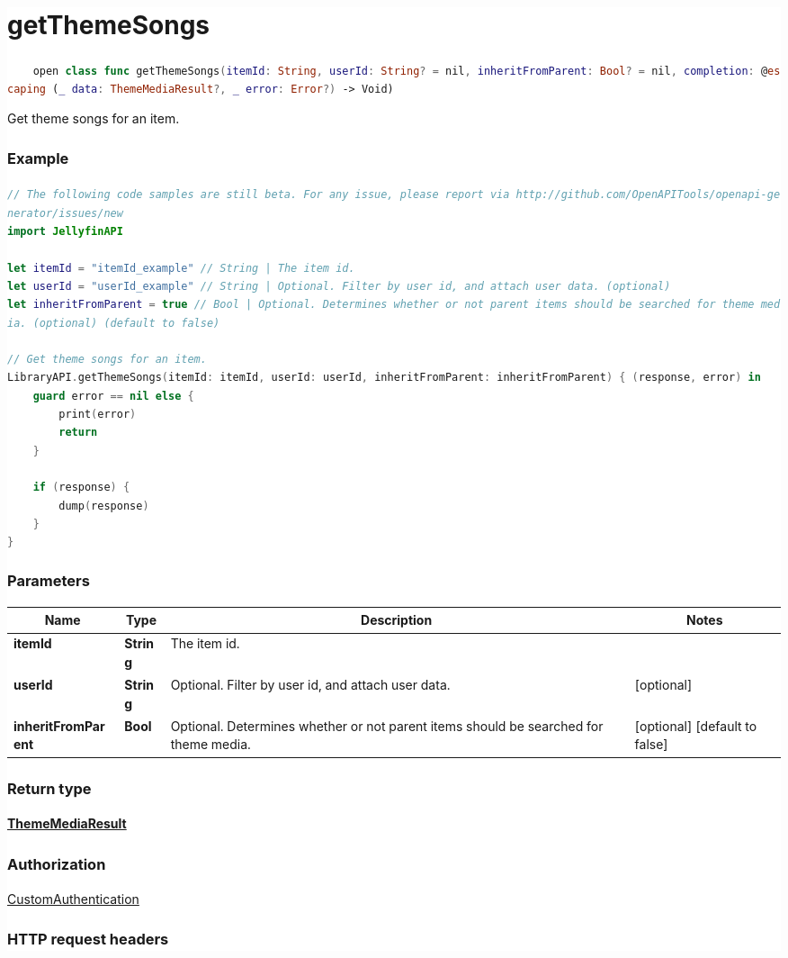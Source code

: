 # **getThemeSongs**
```swift
    open class func getThemeSongs(itemId: String, userId: String? = nil, inheritFromParent: Bool? = nil, completion: @escaping (_ data: ThemeMediaResult?, _ error: Error?) -> Void)
```

Get theme songs for an item.

### Example
```swift
// The following code samples are still beta. For any issue, please report via http://github.com/OpenAPITools/openapi-generator/issues/new
import JellyfinAPI

let itemId = "itemId_example" // String | The item id.
let userId = "userId_example" // String | Optional. Filter by user id, and attach user data. (optional)
let inheritFromParent = true // Bool | Optional. Determines whether or not parent items should be searched for theme media. (optional) (default to false)

// Get theme songs for an item.
LibraryAPI.getThemeSongs(itemId: itemId, userId: userId, inheritFromParent: inheritFromParent) { (response, error) in
    guard error == nil else {
        print(error)
        return
    }

    if (response) {
        dump(response)
    }
}
```

### Parameters

Name | Type | Description  | Notes
------------- | ------------- | ------------- | -------------
 **itemId** | **String** | The item id. | 
 **userId** | **String** | Optional. Filter by user id, and attach user data. | [optional] 
 **inheritFromParent** | **Bool** | Optional. Determines whether or not parent items should be searched for theme media. | [optional] [default to false]

### Return type

[**ThemeMediaResult**](ThemeMediaResult.md)

### Authorization

[CustomAuthentication](../README.md#CustomAuthentication)

### HTTP request headers
